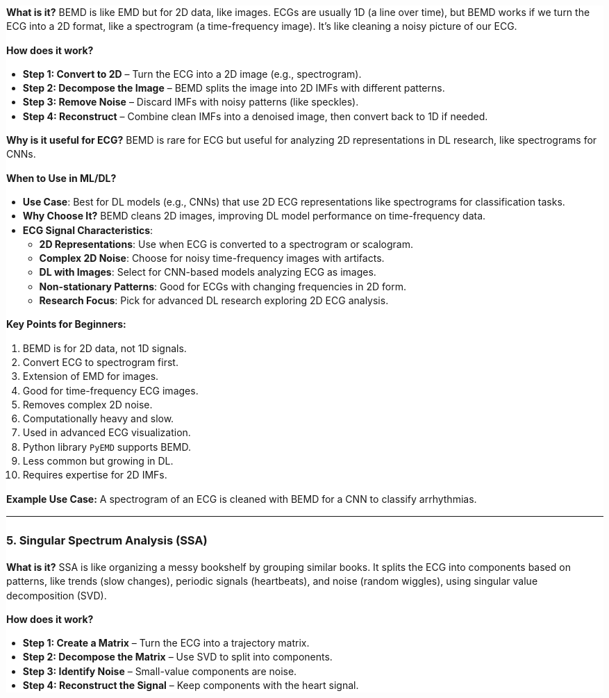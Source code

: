 **What is it?**
BEMD is like EMD but for 2D data, like images. ECGs are usually 1D (a line over time), but BEMD works if we turn the ECG into a 2D format, like a spectrogram (a time-frequency image). It’s like cleaning a noisy picture of our ECG.

**How does it work?**
- **Step 1: Convert to 2D** – Turn the ECG into a 2D image (e.g., spectrogram).
- **Step 2: Decompose the Image** – BEMD splits the image into 2D IMFs with different patterns.
- **Step 3: Remove Noise** – Discard IMFs with noisy patterns (like speckles).
- **Step 4: Reconstruct** – Combine clean IMFs into a denoised image, then convert back to 1D if needed.

**Why is it useful for ECG?**
BEMD is rare for ECG but useful for analyzing 2D representations in DL research, like spectrograms for CNNs.

**When to Use in ML/DL?**
- **Use Case**: Best for DL models (e.g., CNNs) that use 2D ECG representations like spectrograms for classification tasks.
- **Why Choose It?** BEMD cleans 2D images, improving DL model performance on time-frequency data.
- **ECG Signal Characteristics**:
  - **2D Representations**: Use when ECG is converted to a spectrogram or scalogram.
  - **Complex 2D Noise**: Choose for noisy time-frequency images with artifacts.
  - **DL with Images**: Select for CNN-based models analyzing ECG as images.
  - **Non-stationary Patterns**: Good for ECGs with changing frequencies in 2D form.
  - **Research Focus**: Pick for advanced DL research exploring 2D ECG analysis.

**Key Points for Beginners:**
1. BEMD is for 2D data, not 1D signals.
2. Convert ECG to spectrogram first.
3. Extension of EMD for images.
4. Good for time-frequency ECG images.
5. Removes complex 2D noise.
6. Computationally heavy and slow.
7. Used in advanced ECG visualization.
8. Python library `PyEMD` supports BEMD.
9. Less common but growing in DL.
10. Requires expertise for 2D IMFs.

**Example Use Case:** A spectrogram of an ECG is cleaned with BEMD for a CNN to classify arrhythmias.

---

### 5. Singular Spectrum Analysis (SSA)

**What is it?**
SSA is like organizing a messy bookshelf by grouping similar books. It splits the ECG into components based on patterns, like trends (slow changes), periodic signals (heartbeats), and noise (random wiggles), using singular value decomposition (SVD).

**How does it work?**
- **Step 1: Create a Matrix** – Turn the ECG into a trajectory matrix.
- **Step 2: Decompose the Matrix** – Use SVD to split into components.
- **Step 3: Identify Noise** – Small-value components are noise.
- **Step 4: Reconstruct the Signal** – Keep components with the heart signal.
